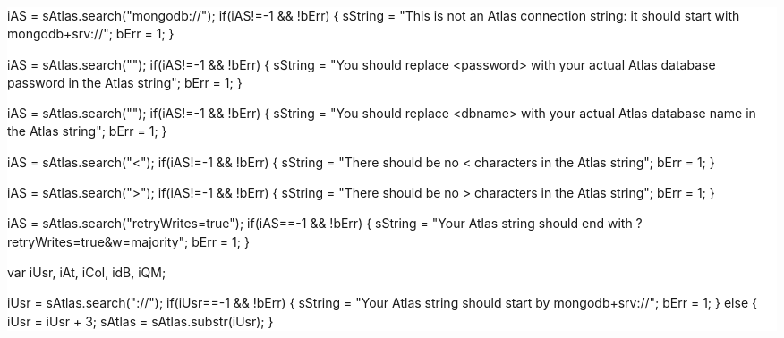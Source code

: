   iAS = sAtlas.search("mongodb://");
  if(iAS!=-1 && !bErr)
  { 
    sString = "This is not an Atlas connection string: it should start with mongodb+srv://";
    bErr = 1;
  }

  iAS = sAtlas.search("<password>");
  if(iAS!=-1 && !bErr)
  { 
    sString = "You should replace &lt;password&gt; with your actual Atlas database password in the Atlas string";
    bErr = 1;
  }

  iAS = sAtlas.search("<dbname>");
  if(iAS!=-1 && !bErr)
  { 
    sString = "You should replace &lt;dbname&gt; with your actual Atlas database name in the Atlas string";
    bErr = 1;
  }

  iAS = sAtlas.search("<");
  if(iAS!=-1 && !bErr)
  { 
    sString = "There should be no &lt; characters in the Atlas string";
    bErr = 1;
  }

  iAS = sAtlas.search(">");
  if(iAS!=-1 && !bErr)
  { 
    sString = "There should be no &gt; characters in the Atlas string";
    bErr = 1;
  }

  iAS = sAtlas.search("retryWrites=true");
  if(iAS==-1 && !bErr)
  { 
    sString = "Your Atlas string should end with ?retryWrites=true&w=majority";
    bErr = 1;
  }

  var iUsr, iAt, iCol, idB, iQM;

  iUsr = sAtlas.search("://");
  if(iUsr==-1 && !bErr)
  { 
    sString = "Your Atlas string should start by mongodb+srv://";
    bErr = 1;
  }
  else
  {
    iUsr = iUsr + 3;
    sAtlas = sAtlas.substr(iUsr);
  }
